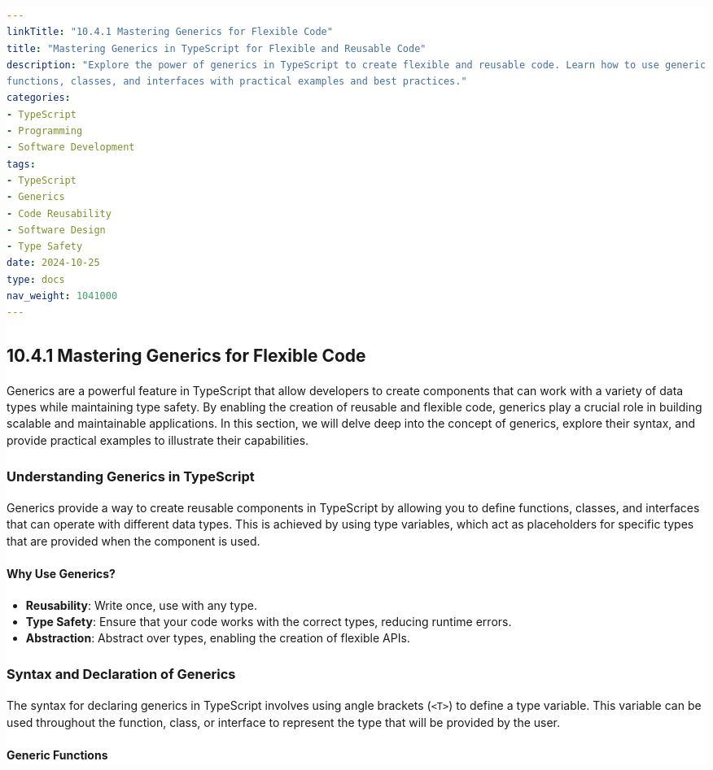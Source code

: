 ```yaml
---
linkTitle: "10.4.1 Mastering Generics for Flexible Code"
title: "Mastering Generics in TypeScript for Flexible and Reusable Code"
description: "Explore the power of generics in TypeScript to create flexible and reusable code. Learn how to use generic functions, classes, and interfaces with practical examples and best practices."
categories:
- TypeScript
- Programming
- Software Development
tags:
- TypeScript
- Generics
- Code Reusability
- Software Design
- Type Safety
date: 2024-10-25
type: docs
nav_weight: 1041000
---
```


## 10.4.1 Mastering Generics for Flexible Code

Generics are a powerful feature in TypeScript that allow developers to create components that can work with a variety of data types while maintaining type safety. By enabling the creation of reusable and flexible code, generics play a crucial role in building scalable and maintainable applications. In this section, we will delve deep into the concept of generics, explore their syntax, and provide practical examples to illustrate their capabilities.

### Understanding Generics in TypeScript

Generics provide a way to create reusable components in TypeScript by allowing you to define functions, classes, and interfaces that can operate with different data types. This is achieved by using type variables, which act as placeholders for specific types that are provided when the component is used.

#### Why Use Generics?

- **Reusability**: Write once, use with any type.
- **Type Safety**: Ensure that your code works with the correct types, reducing runtime errors.
- **Abstraction**: Abstract over types, enabling the creation of flexible APIs.

### Syntax and Declaration of Generics

The syntax for declaring generics in TypeScript involves using angle brackets (`<T>`) to define a type variable. This variable can be used throughout the function, class, or interface to represent the type that will be provided by the user.

#### Generic Functions
